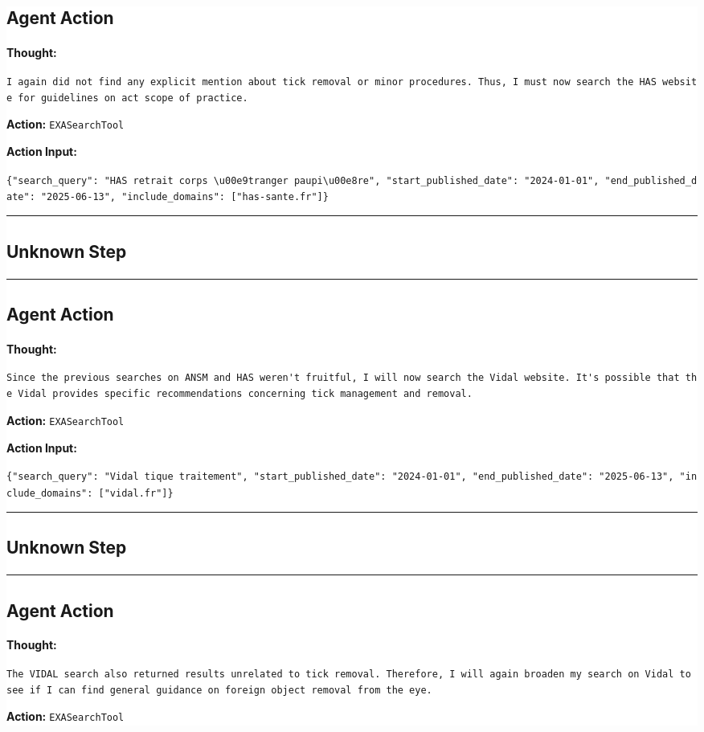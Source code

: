 ## Agent Action

**Thought:**
```
I again did not find any explicit mention about tick removal or minor procedures. Thus, I must now search the HAS website for guidelines on act scope of practice.
```

**Action:** `EXASearchTool`

**Action Input:**
```
{"search_query": "HAS retrait corps \u00e9tranger paupi\u00e8re", "start_published_date": "2024-01-01", "end_published_date": "2025-06-13", "include_domains": ["has-sante.fr"]}
```

---

## Unknown Step

---

## Agent Action

**Thought:**
```
Since the previous searches on ANSM and HAS weren't fruitful, I will now search the Vidal website. It's possible that the Vidal provides specific recommendations concerning tick management and removal.
```

**Action:** `EXASearchTool`

**Action Input:**
```
{"search_query": "Vidal tique traitement", "start_published_date": "2024-01-01", "end_published_date": "2025-06-13", "include_domains": ["vidal.fr"]}
```

---

## Unknown Step

---

## Agent Action

**Thought:**
```
The VIDAL search also returned results unrelated to tick removal. Therefore, I will again broaden my search on Vidal to see if I can find general guidance on foreign object removal from the eye.
```

**Action:** `EXASearchTool`
